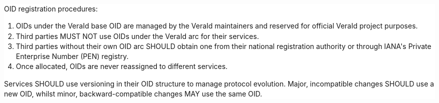 OID registration procedures:

1. OIDs under the VeraId base OID are managed by the VeraId maintainers and reserved for official VeraId project purposes.
2. Third parties MUST NOT use OIDs under the VeraId arc for their services.
3. Third parties without their own OID arc SHOULD obtain one from their national registration authority or through IANA's Private Enterprise Number (PEN) registry.
4. Once allocated, OIDs are never reassigned to different services.

Services SHOULD use versioning in their OID structure to manage protocol evolution. Major, incompatible changes SHOULD use a new OID, whilst minor, backward-compatible changes MAY use the same OID.
